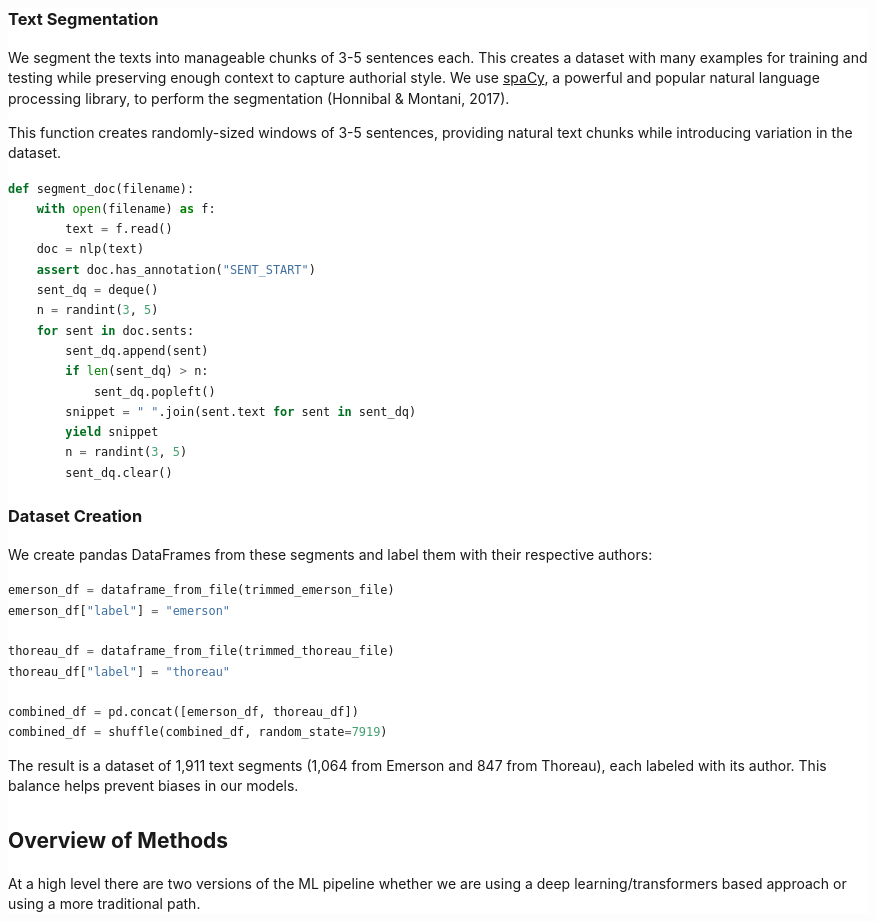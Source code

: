 ### Text Segmentation

We segment the texts into manageable chunks of 3-5 sentences each. This creates a dataset with many examples for training and testing while preserving enough context to capture authorial style. We use [spaCy](https://spacy.io/), a powerful and popular natural language processing library, to perform the segmentation (Honnibal & Montani, 2017). 

This function creates randomly-sized windows of 3-5 sentences, providing natural text chunks while introducing variation in the dataset.

```python
def segment_doc(filename):
    with open(filename) as f:
        text = f.read()
    doc = nlp(text)
    assert doc.has_annotation("SENT_START")
    sent_dq = deque()
    n = randint(3, 5)
    for sent in doc.sents:
        sent_dq.append(sent)
        if len(sent_dq) > n:
            sent_dq.popleft()
        snippet = " ".join(sent.text for sent in sent_dq)
        yield snippet
        n = randint(3, 5)
        sent_dq.clear()
```



### Dataset Creation

We create pandas DataFrames from these segments and label them with their respective authors:

```python
emerson_df = dataframe_from_file(trimmed_emerson_file)
emerson_df["label"] = "emerson"

thoreau_df = dataframe_from_file(trimmed_thoreau_file)
thoreau_df["label"] = "thoreau"

combined_df = pd.concat([emerson_df, thoreau_df])
combined_df = shuffle(combined_df, random_state=7919)
```

The result is a dataset of 1,911 text segments (1,064 from Emerson and 847 from Thoreau), each labeled with its author. This balance helps prevent biases in our models.



## Overview of Methods

At a high level there are two versions of the ML pipeline whether we are using a deep learning/transformers based approach or using a more traditional path.

